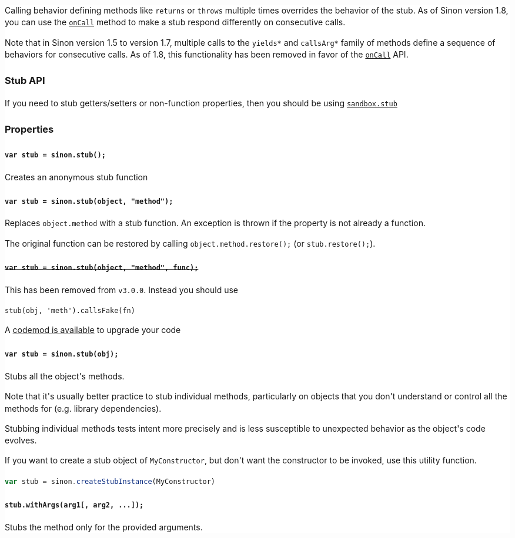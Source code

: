 Calling behavior defining methods like `returns` or `throws` multiple times
overrides the behavior of the stub. As of Sinon version 1.8, you can use the
[`onCall`](#stuboncalln-added-in-v18) method to make a stub respond differently on
consecutive calls.

Note that in Sinon version 1.5 to version 1.7, multiple calls to the `yields*`
and `callsArg*` family of methods define a sequence of behaviors for consecutive
calls. As of 1.8, this functionality has been removed in favor of the
[`onCall`](#stuboncalln-added-in-v18) API.

[pubsubjs]: https://github.com/mroderick/pubsubjs

### Stub API

If you need to stub getters/setters or non-function properties, then you should be using [`sandbox.stub`](../sandbox/#sandboxstub)

### Properties

#### `var stub = sinon.stub();`

Creates an anonymous stub function


#### `var stub = sinon.stub(object, "method");`

Replaces `object.method` with a stub function. An exception is thrown if the property is not already a function.

The original function can be restored by calling `object.method.restore();` (or `stub.restore();`).

#### ~~`var stub = sinon.stub(object, "method", func);`~~

This has been removed from `v3.0.0`. Instead you should use

`stub(obj, 'meth').callsFake(fn)`

A [codemod is available](https://github.com/hurrymaplelad/sinon-codemod) to upgrade your code

#### `var stub = sinon.stub(obj);`

Stubs all the object's methods.

Note that it's usually better practice to stub individual methods, particularly on objects that you don't understand or control all the methods for (e.g. library dependencies).

Stubbing individual methods tests intent more precisely and is less susceptible to unexpected behavior as the object's code evolves.

If you want to create a stub object of `MyConstructor`, but don't want the constructor to be invoked, use this utility function.

```javascript
var stub = sinon.createStubInstance(MyConstructor)
```

#### `stub.withArgs(arg1[, arg2, ...]);`

Stubs the method only for the provided arguments.
